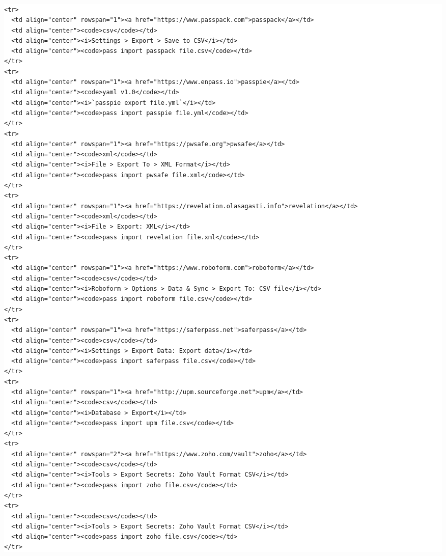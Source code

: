     <tr>
      <td align="center" rowspan="1"><a href="https://www.passpack.com">passpack</a></td>
      <td align="center"><code>csv</code></td>
      <td align="center"><i>Settings > Export > Save to CSV</i></td>
      <td align="center"><code>pass import passpack file.csv</code></td>
    </tr>
    <tr>
      <td align="center" rowspan="1"><a href="https://www.enpass.io">passpie</a></td>
      <td align="center"><code>yaml v1.0</code></td>
      <td align="center"><i>`passpie export file.yml`</i></td>
      <td align="center"><code>pass import passpie file.yml</code></td>
    </tr>
    <tr>
      <td align="center" rowspan="1"><a href="https://pwsafe.org">pwsafe</a></td>
      <td align="center"><code>xml</code></td>
      <td align="center"><i>File > Export To > XML Format</i></td>
      <td align="center"><code>pass import pwsafe file.xml</code></td>
    </tr>
    <tr>
      <td align="center" rowspan="1"><a href="https://revelation.olasagasti.info">revelation</a></td>
      <td align="center"><code>xml</code></td>
      <td align="center"><i>File > Export: XML</i></td>
      <td align="center"><code>pass import revelation file.xml</code></td>
    </tr>
    <tr>
      <td align="center" rowspan="1"><a href="https://www.roboform.com">roboform</a></td>
      <td align="center"><code>csv</code></td>
      <td align="center"><i>Roboform > Options > Data & Sync > Export To: CSV file</i></td>
      <td align="center"><code>pass import roboform file.csv</code></td>
    </tr>
    <tr>
      <td align="center" rowspan="1"><a href="https://saferpass.net">saferpass</a></td>
      <td align="center"><code>csv</code></td>
      <td align="center"><i>Settings > Export Data: Export data</i></td>
      <td align="center"><code>pass import saferpass file.csv</code></td>
    </tr>
    <tr>
      <td align="center" rowspan="1"><a href="http://upm.sourceforge.net">upm</a></td>
      <td align="center"><code>csv</code></td>
      <td align="center"><i>Database > Export</i></td>
      <td align="center"><code>pass import upm file.csv</code></td>
    </tr>
    <tr>
      <td align="center" rowspan="2"><a href="https://www.zoho.com/vault">zoho</a></td>
      <td align="center"><code>csv</code></td>
      <td align="center"><i>Tools > Export Secrets: Zoho Vault Format CSV</i></td>
      <td align="center"><code>pass import zoho file.csv</code></td>
    </tr>
    <tr>
      <td align="center"><code>csv</code></td>
      <td align="center"><i>Tools > Export Secrets: Zoho Vault Format CSV</i></td>
      <td align="center"><code>pass import zoho file.csv</code></td>
    </tr>
  </tbody>
</table>
